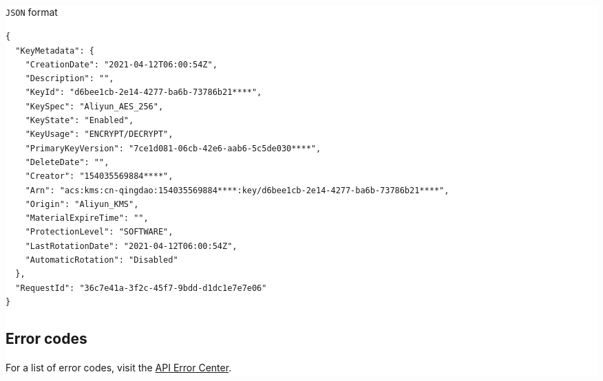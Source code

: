 `JSON` format

```
{
  "KeyMetadata": {
    "CreationDate": "2021-04-12T06:00:54Z",
    "Description": "",
    "KeyId": "d6bee1cb-2e14-4277-ba6b-73786b21****",
    "KeySpec": "Aliyun_AES_256",
    "KeyState": "Enabled",
    "KeyUsage": "ENCRYPT/DECRYPT",
    "PrimaryKeyVersion": "7ce1d081-06cb-42e6-aab6-5c5de030****",
    "DeleteDate": "",
    "Creator": "154035569884****",
    "Arn": "acs:kms:cn-qingdao:154035569884****:key/d6bee1cb-2e14-4277-ba6b-73786b21****",
    "Origin": "Aliyun_KMS",
    "MaterialExpireTime": "",
    "ProtectionLevel": "SOFTWARE",
    "LastRotationDate": "2021-04-12T06:00:54Z",
    "AutomaticRotation": "Disabled"
  },
  "RequestId": "36c7e41a-3f2c-45f7-9bdd-d1dc1e7e7e06"
}
```

## Error codes

For a list of error codes, visit the [API Error Center](https://error-center.alibabacloud.com/status/product/Kms).

